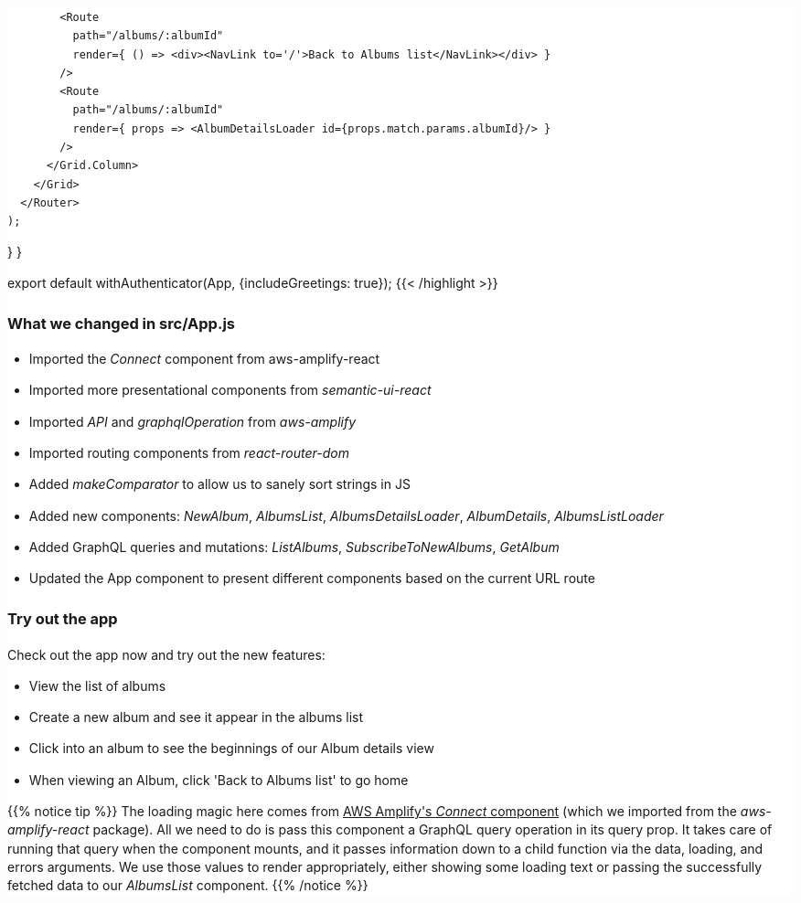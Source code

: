             <Route
              path="/albums/:albumId"
              render={ () => <div><NavLink to='/'>Back to Albums list</NavLink></div> }
            />
            <Route
              path="/albums/:albumId"
              render={ props => <AlbumDetailsLoader id={props.match.params.albumId}/> }
            />
          </Grid.Column>
        </Grid>
      </Router>
    );
  }
}

export default withAuthenticator(App, {includeGreetings: true});
{{< /highlight >}}

### What we changed in src/App.js

- Imported the *Connect* component from aws-amplify-react

- Imported more presentational components from *semantic-ui-react*

- Imported *API* and *graphqlOperation* from *aws-amplify*

- Imported routing components from *react-router-dom*

- Added *makeComparator* to allow us to sanely sort strings in JS

- Added new components: *NewAlbum*, *AlbumsList*, *AlbumsDetailsLoader*, *AlbumDetails*, *AlbumsListLoader*

- Added GraphQL queries and mutations: *ListAlbums*, *SubscribeToNewAlbums*, *GetAlbum*

- Updated the App component to present different components based on the current URL route

### Try out the app

Check out the app now and try out the new features: 

- View the list of albums

- Create a new album and see it appear in the albums list

- Click into an album to see the beginnings of our Album details view

- When viewing an Album, click 'Back to Albums list' to go home

{{% notice tip %}}
The loading magic here comes from [AWS Amplify's *Connect* component](https://aws.github.io/aws-amplify/media/api_guide#connect) (which we imported from the *aws-amplify-react* package). All we need to do is pass this component a GraphQL query operation in its query prop. It takes care of running that query when the component mounts, and it passes information down to a child function via the data, loading, and errors arguments. We use those values to render appropriately, either showing some loading text or passing the successfully fetched data to our *AlbumsList* component.
{{% /notice %}}

